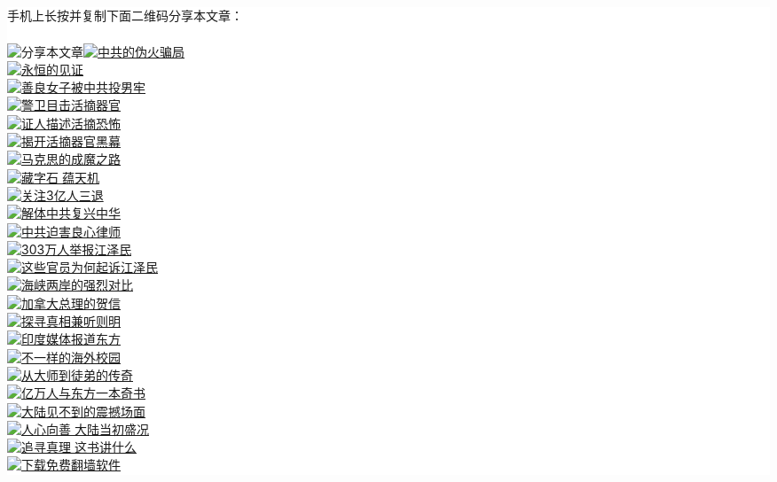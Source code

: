 ####
手机上长按并复制下面二维码分享本文章：<br><br><img src="http://d1p1.ip.zn2.us/v.php?action=qrcode&url=https://github.com/kcjam217/djy/blob/master/gb/19/11/25/n11679385.md%231" title="分享本文章"></td><td VALIGN=TOP><a href="https://github.com/kcjam217/djy/blob/master/gb/16/1/21/n4622075.md?dfh#1" target="_blank"><img src="https://gitlab.com/szzdlab/djy/raw/master/gb/300/wei-f1.jpg" title="中共的伪火骗局"  alt="中共的伪火骗局"></a><br><a href="https://github.com/kcjam217/www/blob/master/README.md?dfh#9" target="_blank"><img src="https://gitlab.com/szzdlab/djy/raw/master/gb/300/yong-h.jpg" title="永恒的见证"  alt="永恒的见证"></a><br><a href="https://github.com/kcjam217/djy/blob/master/gb/13/9/29/n3974789.md?dfh#1" target="_blank"><img src="https://gitlab.com/szzdlab/djy/raw/master/gb/300/shang-lnz.jpg" title="善良女子被中共投男牢"  alt="善良女子被中共投男牢"></a><br><a href="https://github.com/kcjam217/djy/blob/master/gb/16/3/16/n4663449.md?dfh#1" target="_blank"><img src="https://gitlab.com/szzdlab/djy/raw/master/gb/300/huo-z3.jpg" title="警卫目击活摘器官"  alt="警卫目击活摘器官"></a><br><a href="https://github.com/kcjam217/djy/blob/master/gb/16/8/7/n8177641.md?dfh#1" target="_blank"><img src="https://gitlab.com/szzdlab/djy/raw/master/gb/300/huo-z4.jpg" title="证人描述活摘恐怖"  alt="证人描述活摘恐怖"></a><br><a href="https://github.com/kcjam217/djy/blob/master/gb/10/4/19/n2881569.md?dfh#1" target="_blank"><img src="https://gitlab.com/szzdlab/djy/raw/master/gb/300/huo-z1.jpg" title="揭开活摘器官黑幕"  alt="揭开活摘器官黑幕"></a><br><a href="https://github.com/kcjam217/djy/blob/master/gb/10/11/7/n3077476.md?dfh#1" target="_blank"><img src="https://gitlab.com/szzdlab/djy/raw/master/gb/300/ma-ks.jpg" title="马克思的成魔之路"  alt="马克思的成魔之路"></a><br><a href="https://github.com/kcjam217/djy/blob/master/gb/14/6/9/n4173977.md?dfh#1" target="_blank"><img src="https://gitlab.com/szzdlab/djy/raw/master/gb/300/chang-zs.jpg" title="藏字石 蕴天机"  alt="藏字石 蕴天机"></a><br><a href="https://github.com/kcjam217/djy/blob/master/gb/18/5/10/n10381511.md?dfh#1" target="_blank"><img src="https://gitlab.com/szzdlab/djy/raw/master/gb/300/st1.jpg" title="关注3亿人三退"  alt="关注3亿人三退"></a><br><a href="https://github.com/kcjam217/djy/blob/master/gb/18/3/21/n10237682.md?dfh#1" target="_blank"><img src="https://gitlab.com/szzdlab/djy/raw/master/gb/300/jie-t.jpg" title="解体中共复兴中华"  alt="解体中共复兴中华"></a><br><a href="https://github.com/kcjam217/djy/blob/master/gb/9/2/9/n2422991.md?dfh#1" target="_blank"><img src="https://gitlab.com/szzdlab/djy/raw/master/gb/300/gao-zs.jpg" title="中共迫害良心律师"  alt="中共迫害良心律师"></a><br><a href="https://github.com/kcjam217/djy/blob/master/gb/18/12/9/n10900044.md?dfh#1" target="_blank"><img src="https://gitlab.com/szzdlab/djy/raw/master/gb/300/sj1.jpg" title="303万人举报江泽民"  alt="303万人举报江泽民"></a><br><a href="https://github.com/kcjam217/djy/blob/master/gb/18/8/28/n10672014.md?dfh#1" target="_blank"><img src="https://gitlab.com/szzdlab/djy/raw/master/gb/300/sj2.jpg" title="这些官员为何起诉江泽民"  alt="这些官员为何起诉江泽民"></a><br><a href="https://github.com/kcjam217/djy/blob/master/gb/8/12/18/n2367165.md?dfh#1" target="_blank"><img src="https://gitlab.com/szzdlab/djy/raw/master/gb/300/liangan.jpg" title="海峡两岸的强烈对比"  alt="海峡两岸的强烈对比"></a><br><a href="https://github.com/kcjam217/djy/blob/master/gb/15/5/5/n4427238.md?dfh#1" target="_blank"><img src="https://gitlab.com/szzdlab/djy/raw/master/gb/300/jia-ndzl.jpg" title="加拿大总理的贺信"  alt="加拿大总理的贺信"></a><br><a href="https://github.com/kcjam217/djy/blob/master/gb/11/6/17/n3289382.md?dfh#1" target="_blank"><img src="https://gitlab.com/szzdlab/djy/raw/master/gb/300/xiao-wd.jpg" title="探寻真相兼听则明"  alt="探寻真相兼听则明"></a><br><a href="https://github.com/kcjam217/djy/blob/master/gb/18/10/27/n10812623.md?dfh#1" target="_blank">
<img src="https://gitlab.com/szzdlab/djy/raw/master/gb/300/yindu.jpg" title="印度媒体报道东方"  alt="印度媒体报道东方"></a><br><a href="https://github.com/kcjam217/djy/blob/master/gb/18/6/9/n10469652.md?dfh#1" target="_blank"><img src="https://gitlab.com/szzdlab/djy/raw/master/gb/300/xie-j.jpg" title="不一样的海外校园"  alt="不一样的海外校园"></a><br><a href="https://github.com/kcjam217/djy/blob/master/gb/7/4/5/n1669415.md?dfh#1" target="_blank"><img src="https://gitlab.com/szzdlab/djy/raw/master/gb/300/li-up.jpg" title="从大师到徒弟的传奇"  alt="从大师到徒弟的传奇"></a><br><a href="https://github.com/kcjam217/djy/blob/master/gb/17/5/26/n9191512.md?dfh#1" target="_blank"><img src="https://gitlab.com/szzdlab/djy/raw/master/gb/300/zfl2.jpg" title="亿万人与东方一本奇书"  alt="亿万人与东方一本奇书"></a><br><a href="https://github.com/kcjam217/djy/blob/master/gb/13/11/27/n4020290.md?dfh#1" target="_blank"><img src="https://gitlab.com/szzdlab/djy/raw/master/gb/300/zhen-h.jpg" title="大陆见不到的震撼场面"  alt="大陆见不到的震撼场面"></a><br><a href="https://github.com/kcjam217/djy/blob/master/gb/15/7/17/n4482910.md?dfh#1" target="_blank"><img src="https://gitlab.com/szzdlab/djy/raw/master/gb/300/dalu-sk.jpg" title="人心向善 大陆当初盛况"  alt="人心向善 大陆当初盛况"></a><br><a href="https://github.com/kcjam217/djy/blob/master/gb/9/10/15/n2689419.md?dfh#1" target="_blank"><img src="https://gitlab.com/szzdlab/djy/raw/master/gb/300/zfl1.jpg" title="追寻真理 这书讲什么"  alt="追寻真理 这书讲什么"></a><br><a href="https://github.com/kcjam217/www/blob/master/README.md?dfh#1" target="_blank"><img src="https://gitlab.com/szzdlab/djy/raw/master/gb/300/fq1.jpg" title="下载免费翻墙软件"  alt="下载免费翻墙软件"></a><br></td></tr></table>
